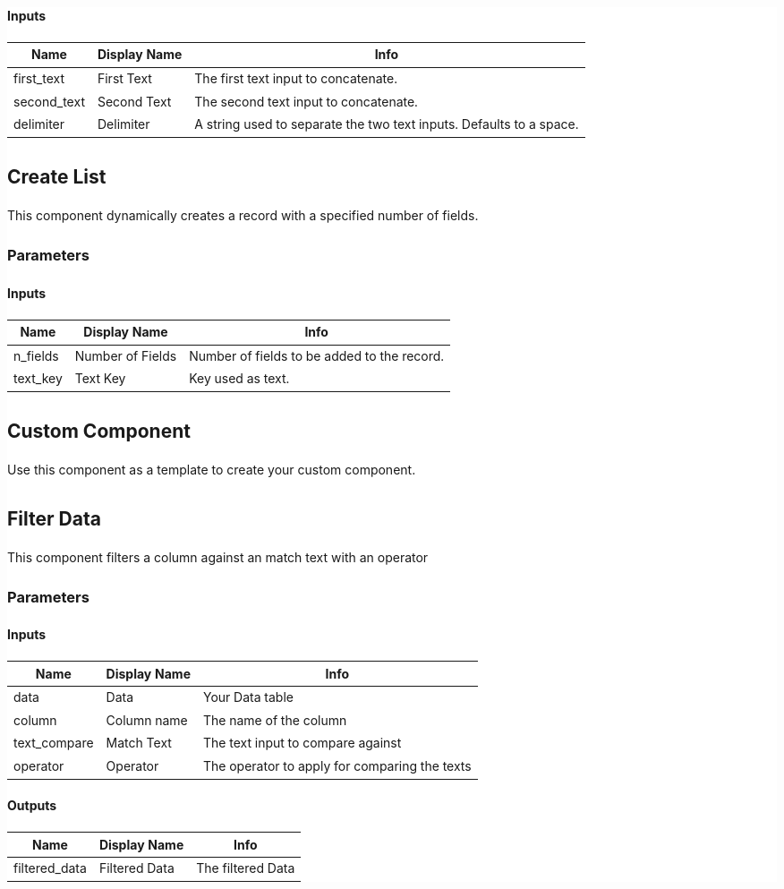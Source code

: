 #### Inputs

| Name | Display Name | Info |
|------|--------------|------|
| first_text | First Text | The first text input to concatenate. |
| second_text | Second Text | The second text input to concatenate. |
| delimiter | Delimiter | A string used to separate the two text inputs. Defaults to a space. |

## Create List

This component dynamically creates a record with a specified number of fields.

### Parameters

#### Inputs

| Name | Display Name | Info |
|------|--------------|------|
| n_fields | Number of Fields | Number of fields to be added to the record. |
| text_key | Text Key | Key used as text. |

## Custom Component

Use this component as a template to create your custom component.

## Filter Data

This component filters a column against an match text with an operator

### Parameters

#### Inputs

| Name | Display Name | Info |
|------|--------------|------|
| data | Data         | Your Data table |
| column | Column name | The name of the column |
| text_compare | Match Text | The text input to compare against |
| operator | Operator | The operator to apply for comparing the texts |

#### Outputs

| Name | Display Name | Info |
|------|--------------|------|
| filtered_data | Filtered Data | The filtered Data |
